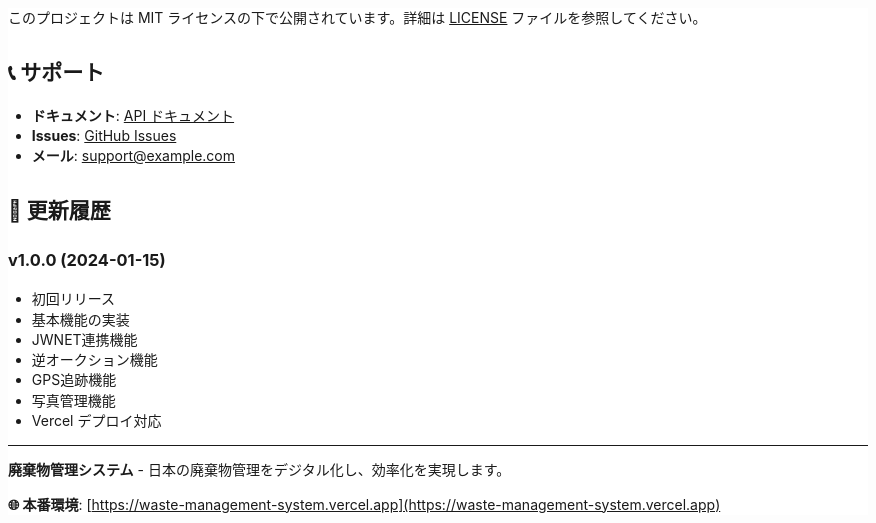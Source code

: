 このプロジェクトは MIT ライセンスの下で公開されています。詳細は [LICENSE](LICENSE) ファイルを参照してください。

## 📞 サポート

- **ドキュメント**: [API ドキュメント](https://waste-management-system.vercel.app/api/docs)
- **Issues**: [GitHub Issues](https://github.com/Kakashi505/Waste-management-system/issues)
- **メール**: support@example.com

## 🔄 更新履歴

### v1.0.0 (2024-01-15)
- 初回リリース
- 基本機能の実装
- JWNET連携機能
- 逆オークション機能
- GPS追跡機能
- 写真管理機能
- Vercel デプロイ対応

---

**廃棄物管理システム** - 日本の廃棄物管理をデジタル化し、効率化を実現します。

**🌐 本番環境**: [https://waste-management-system.vercel.app](https://waste-management-system.vercel.app)